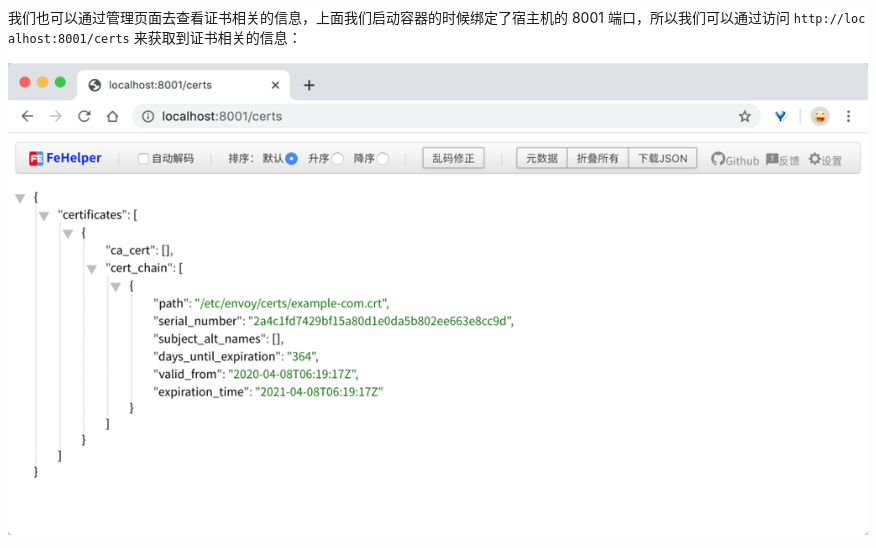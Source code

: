 我们也可以通过管理页面去查看证书相关的信息，上面我们启动容器的时候绑定了宿主机的 8001 端口，所以我们可以通过访问 `http://localhost:8001/certs` 来获取到证书相关的信息：

![Alt Image Text](images/3_1.png "Body image")